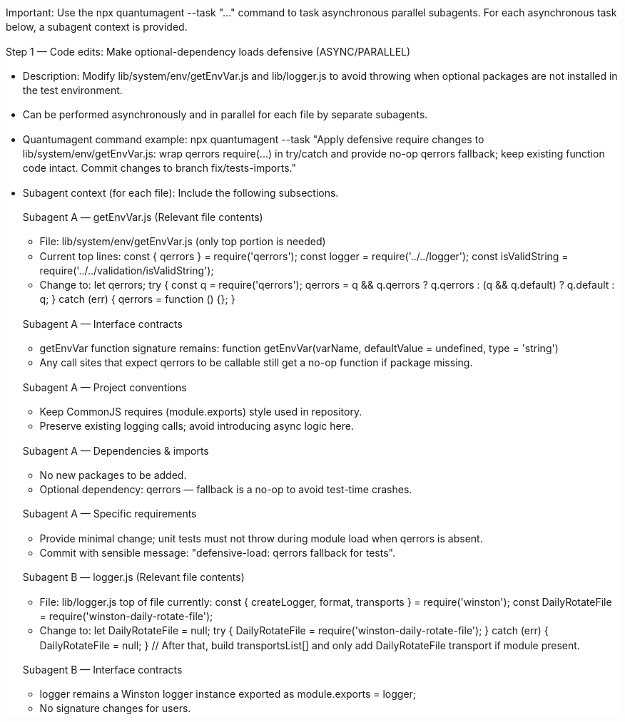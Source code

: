 Important: Use the npx quantumagent --task "..." command to task asynchronous parallel subagents. For each asynchronous task below, a subagent context is provided.

Step 1 — Code edits: Make optional-dependency loads defensive (ASYNC/PARALLEL)
- Description: Modify lib/system/env/getEnvVar.js and lib/logger.js to avoid throwing when optional packages are not installed in the test environment.
- Can be performed asynchronously and in parallel for each file by separate subagents.
- Quantumagent command example:
  npx quantumagent --task "Apply defensive require changes to lib/system/env/getEnvVar.js: wrap qerrors require(...) in try/catch and provide no-op qerrors fallback; keep existing function code intact. Commit changes to branch fix/tests-imports."
- Subagent context (for each file): Include the following subsections.

  Subagent A — getEnvVar.js (Relevant file contents)
  - File: lib/system/env/getEnvVar.js (only top portion is needed)
  - Current top lines:
    const { qerrors } = require('qerrors');
    const logger = require('../../logger');
    const isValidString = require('../../validation/isValidString');
  - Change to:
    let qerrors;
    try { const q = require('qerrors'); qerrors = q && q.qerrors ? q.qerrors : (q && q.default) ? q.default : q; } catch (err) { qerrors = function () {}; }

  Subagent A — Interface contracts
  - getEnvVar function signature remains: function getEnvVar(varName, defaultValue = undefined, type = 'string')
  - Any call sites that expect qerrors to be callable still get a no-op function if package missing.

  Subagent A — Project conventions
  - Keep CommonJS requires (module.exports) style used in repository.
  - Preserve existing logging calls; avoid introducing async logic here.

  Subagent A — Dependencies & imports
  - No new packages to be added.
  - Optional dependency: qerrors — fallback is a no-op to avoid test-time crashes.

  Subagent A — Specific requirements
  - Provide minimal change; unit tests must not throw during module load when qerrors is absent.
  - Commit with sensible message: "defensive-load: qerrors fallback for tests".

  Subagent B — logger.js (Relevant file contents)
  - File: lib/logger.js top of file currently:
    const { createLogger, format, transports } = require('winston');
    const DailyRotateFile = require('winston-daily-rotate-file');
  - Change to:
    let DailyRotateFile = null;
    try { DailyRotateFile = require('winston-daily-rotate-file'); } catch (err) { DailyRotateFile = null; }
    // After that, build transportsList[] and only add DailyRotateFile transport if module present.

  Subagent B — Interface contracts
  - logger remains a Winston logger instance exported as module.exports = logger;
  - No signature changes for users.

